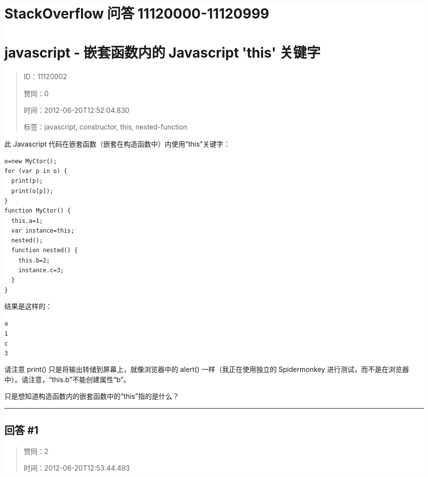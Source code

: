 # StackOverflow 问答 11120000-11120999

# javascript - 嵌套函数内的 Javascript 'this' 关键字

> ID：11120002
> 
> 赞同：0
> 
> 时间：2012-06-20T12:52:04.830
> 
> 标签：javascript, constructor, this, nested-function

此 Javascript 代码在嵌套函数（嵌套在构造函数中）内使用“this”关键字：

```
o=new MyCtor();
for (var p in o) {
  print(p);
  print(o[p]);
}
function MyCtor() {
  this.a=1;
  var instance=this;
  nested();
  function nested() {
    this.b=2;
    instance.c=3;
  }
} 
```

结果是这样的：

```
a
1
c
3 
```

请注意 print() 只是将输出转储到屏幕上，就像浏览器中的 alert() 一样（我正在使用独立的 Spidermonkey 进行测试，而不是在浏览器中）。请注意，“this.b”不能创建属性“b”。

只是想知道构造函数内的嵌套函数中的“this”指的是什么？

* * *

## 回答 #1

> 赞同：2
> 
> 时间：2012-06-20T12:53:44.493
